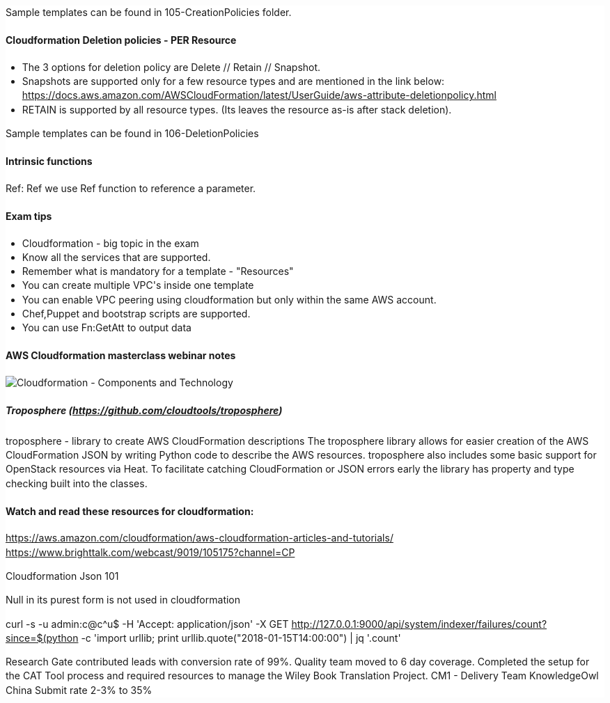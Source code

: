 Sample templates can be found in 105-CreationPolicies folder.

#### Cloudformation Deletion policies - PER Resource

* The 3 options for deletion policy are Delete // Retain // Snapshot.
* Snapshots are supported only for a few resource types and are mentioned in the link below:
  https://docs.aws.amazon.com/AWSCloudFormation/latest/UserGuide/aws-attribute-deletionpolicy.html
* RETAIN is supported by all resource types. (Its leaves the resource as-is after stack deletion).

Sample templates can be found in 106-DeletionPolicies

#### Intrinsic functions

Ref: Ref we use Ref function to reference a parameter.



#### Exam tips
* Cloudformation - big topic in the exam
* Know all the services that are supported.
* Remember what is mandatory for a template - "Resources"
* You can create multiple VPC's inside one template
* You can enable VPC peering using cloudformation but only within the same AWS account.
* Chef,Puppet and bootstrap scripts are supported.
* You can use Fn:GetAtt to output data

#### AWS Cloudformation masterclass webinar notes

![Cloudformation - Components and Technology](section-3-1.jpg)

##### Troposphere (https://github.com/cloudtools/troposphere)

troposphere - library to create AWS CloudFormation descriptions
The troposphere library allows for easier creation of the AWS CloudFormation JSON by writing Python code to describe the AWS resources. troposphere also includes some basic support for OpenStack resources via Heat.
To facilitate catching CloudFormation or JSON errors early the library has property and type checking built into the classes.

#### Watch and read these resources for cloudformation:

https://aws.amazon.com/cloudformation/aws-cloudformation-articles-and-tutorials/
https://www.brighttalk.com/webcast/9019/105175?channel=CP


Cloudformation Json 101

Null in its purest form is not used in cloudformation

curl -s -u admin:c@c^u$ -H 'Accept: application/json' -X GET http://127.0.0.1:9000/api/system/indexer/failures/count?since=$(python -c 'import urllib; print urllib.quote("2018-01-15T14:00:00") | jq '.count'




Research Gate contributed leads with conversion rate of 99%.
Quality team moved to 6 day coverage.
Completed the setup for the CAT Tool process and required resources to manage the Wiley Book Translation Project.
CM1 - Delivery Team
KnowledgeOwl
China Submit rate 2-3% to 35%
